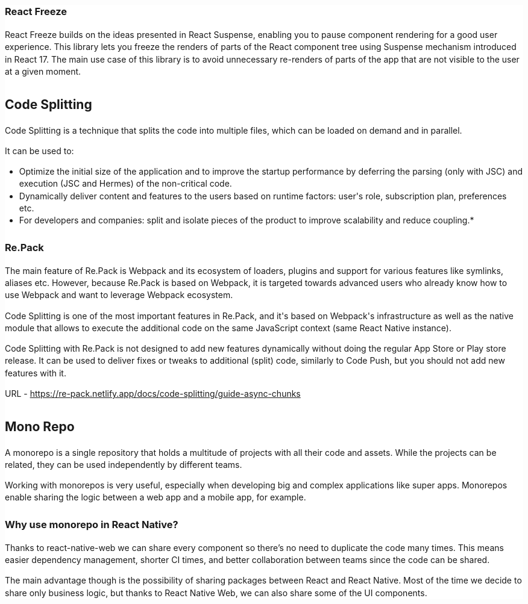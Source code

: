 ### React Freeze

React Freeze builds on the ideas presented in React Suspense, enabling you to pause component rendering for a good user experience.
This library lets you freeze the renders of parts of the React component tree using Suspense mechanism introduced in React 17. The main use case of this library is to avoid unnecessary re-renders of parts of the app that are not visible to the user at a given moment.

## Code Splitting

Code Splitting is a technique that splits the code into multiple files, which can be loaded on demand and in parallel.

It can be used to:

- Optimize the initial size of the application and to improve the startup performance by deferring the parsing (only with JSC) and execution (JSC and Hermes) of the non-critical code.
- Dynamically deliver content and features to the users based on runtime factors: user's role, subscription plan, preferences etc.
- For developers and companies: split and isolate pieces of the product to improve scalability and reduce coupling.\*

### Re.Pack

The main feature of Re.Pack is Webpack and its ecosystem of loaders, plugins and support for various features like symlinks, aliases etc. However, because Re.Pack is based on Webpack, it is targeted towards advanced users who already know how to use Webpack and want to leverage Webpack ecosystem.

Code Splitting is one of the most important features in Re.Pack, and it's based on Webpack's infrastructure as well as the native module that allows to execute the additional code on the same JavaScript context (same React Native instance).

Code Splitting with Re.Pack is not designed to add new features dynamically without doing the regular App Store or Play store release. It can be used to deliver fixes or tweaks to additional (split) code, similarly to Code Push, but you should not add new features with it.

URL - https://re-pack.netlify.app/docs/code-splitting/guide-async-chunks

## Mono Repo

A monorepo is a single repository that holds a multitude of projects with all their code and assets. While the projects can be related, they can be used independently by different teams.

Working with monorepos is very useful, especially when developing big and complex applications like super apps. Monorepos enable sharing the logic between a web app and a mobile app, for example.

### Why use monorepo in React Native?

Thanks to react-native-web we can share every component so there’s no need to duplicate the code many times. This means easier dependency management, shorter CI times, and better collaboration between teams since the code can be shared.

The main advantage though is the possibility of sharing packages between React and React Native. Most of the time we decide to share only business logic, but thanks to React Native Web, we can also share some of the UI components.
